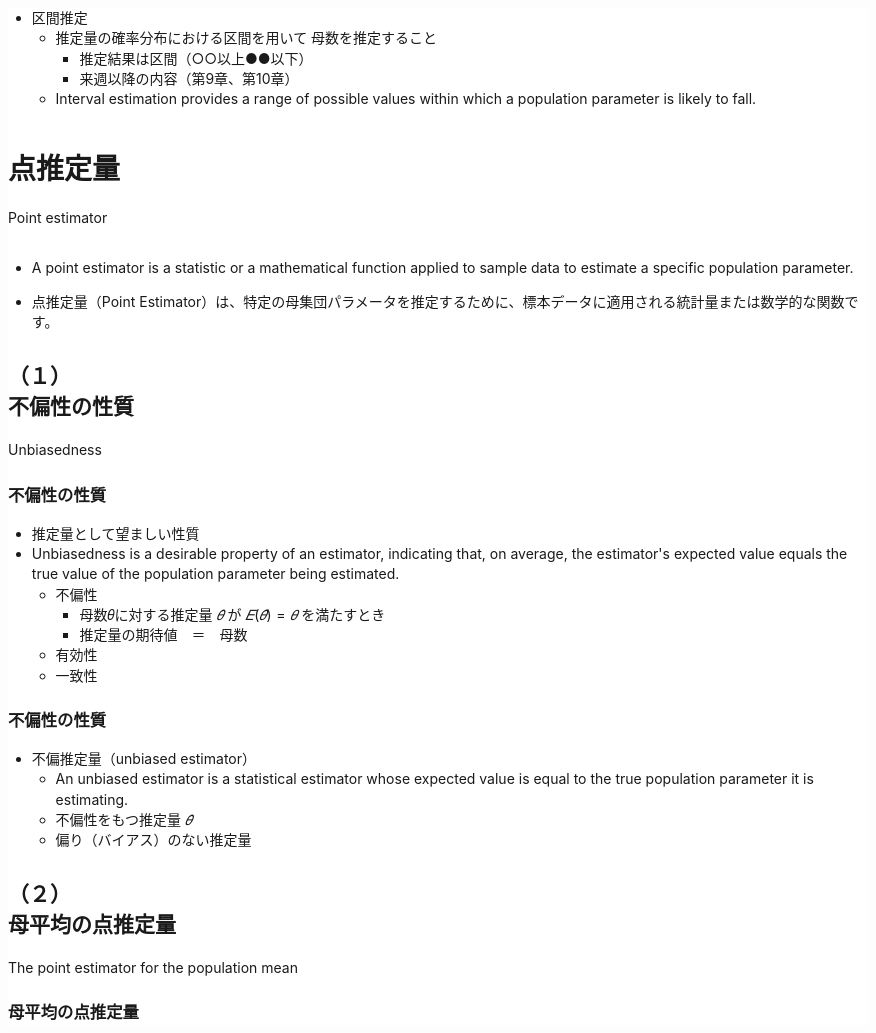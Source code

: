 
- 区間推定
  - 推定量の確率分布における区間を用いて
    母数を推定すること
    - 推定結果は区間（○○以上●●以下）
    - 来週以降の内容（第9章、第10章）
  - Interval estimation provides a range of possible values within which a population parameter is likely to fall.


# 点推定量
Point estimator


## 

- A point estimator is a statistic or a mathematical function applied to sample data to estimate a specific population parameter.

- 点推定量（Point Estimator）は、特定の母集団パラメータを推定するために、標本データに適用される統計量または数学的な関数です。

## （１）<br>不偏性の性質

Unbiasedness

### 不偏性の性質

- 推定量として望ましい性質
- Unbiasedness is a desirable property of an estimator, indicating that, on average, the estimator's expected value equals the true value of the population parameter being estimated.
  - 不偏性
    - 母数𝜃に対する推定量 $\hat{𝜃}$ が $𝐸(\hat{𝜃})=𝜃$ を満たすとき
    - 推定量の期待値　＝　母数
  - 有効性
  - 一致性

### 不偏性の性質

- <red>不偏推定量（unbiased estimator）</red>
  - An unbiased estimator is a statistical estimator whose expected value is equal to the true population parameter it is estimating.
  - 不偏性をもつ推定量 $\hat{𝜃}$
  - 偏り（バイアス）のない推定量

## （２）<br>母平均の点推定量
The point estimator for the population mean

### 母平均の点推定量
